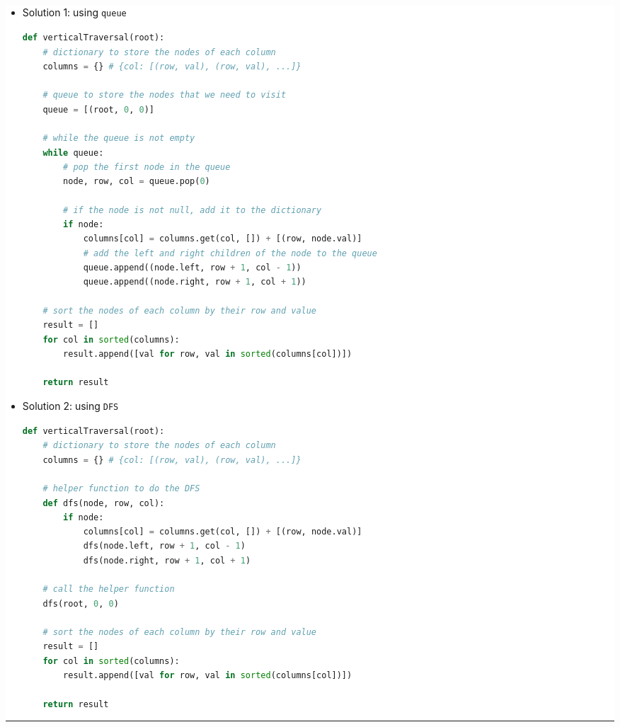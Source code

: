 - Solution 1: using `queue`

  ```py
  def verticalTraversal(root):
      # dictionary to store the nodes of each column
      columns = {} # {col: [(row, val), (row, val), ...]}

      # queue to store the nodes that we need to visit
      queue = [(root, 0, 0)]

      # while the queue is not empty
      while queue:
          # pop the first node in the queue
          node, row, col = queue.pop(0)

          # if the node is not null, add it to the dictionary
          if node:
              columns[col] = columns.get(col, []) + [(row, node.val)]
              # add the left and right children of the node to the queue
              queue.append((node.left, row + 1, col - 1))
              queue.append((node.right, row + 1, col + 1))

      # sort the nodes of each column by their row and value
      result = []
      for col in sorted(columns):
          result.append([val for row, val in sorted(columns[col])])

      return result
  ```

- Solution 2: using `DFS`

  ```py
  def verticalTraversal(root):
      # dictionary to store the nodes of each column
      columns = {} # {col: [(row, val), (row, val), ...]}

      # helper function to do the DFS
      def dfs(node, row, col):
          if node:
              columns[col] = columns.get(col, []) + [(row, node.val)]
              dfs(node.left, row + 1, col - 1)
              dfs(node.right, row + 1, col + 1)

      # call the helper function
      dfs(root, 0, 0)

      # sort the nodes of each column by their row and value
      result = []
      for col in sorted(columns):
          result.append([val for row, val in sorted(columns[col])])

      return result
  ```

---